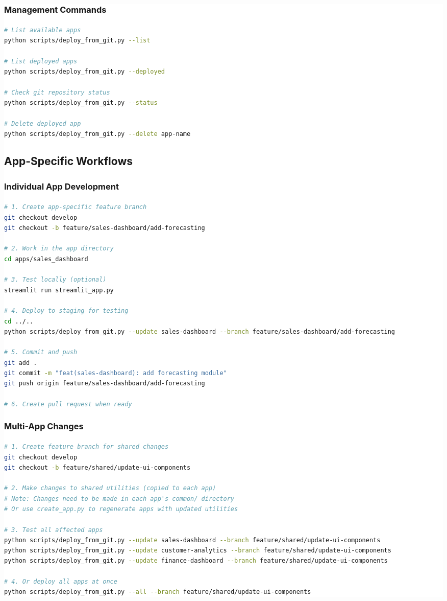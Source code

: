 ### Management Commands
```bash
# List available apps
python scripts/deploy_from_git.py --list

# List deployed apps
python scripts/deploy_from_git.py --deployed

# Check git repository status
python scripts/deploy_from_git.py --status

# Delete deployed app
python scripts/deploy_from_git.py --delete app-name
```

## App-Specific Workflows

### Individual App Development

```bash
# 1. Create app-specific feature branch
git checkout develop
git checkout -b feature/sales-dashboard/add-forecasting

# 2. Work in the app directory
cd apps/sales_dashboard

# 3. Test locally (optional)
streamlit run streamlit_app.py

# 4. Deploy to staging for testing
cd ../..
python scripts/deploy_from_git.py --update sales-dashboard --branch feature/sales-dashboard/add-forecasting

# 5. Commit and push
git add .
git commit -m "feat(sales-dashboard): add forecasting module"
git push origin feature/sales-dashboard/add-forecasting

# 6. Create pull request when ready
```

### Multi-App Changes

```bash
# 1. Create feature branch for shared changes
git checkout develop
git checkout -b feature/shared/update-ui-components

# 2. Make changes to shared utilities (copied to each app)
# Note: Changes need to be made in each app's common/ directory
# Or use create_app.py to regenerate apps with updated utilities

# 3. Test all affected apps
python scripts/deploy_from_git.py --update sales-dashboard --branch feature/shared/update-ui-components
python scripts/deploy_from_git.py --update customer-analytics --branch feature/shared/update-ui-components
python scripts/deploy_from_git.py --update finance-dashboard --branch feature/shared/update-ui-components

# 4. Or deploy all apps at once
python scripts/deploy_from_git.py --all --branch feature/shared/update-ui-components
```